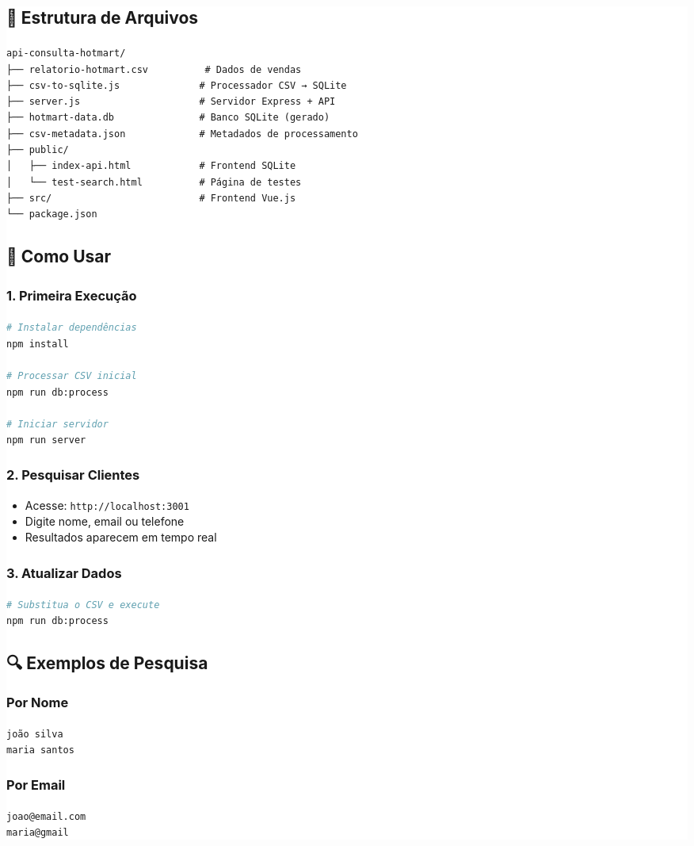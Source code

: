 ## 📁 **Estrutura de Arquivos**

```
api-consulta-hotmart/
├── relatorio-hotmart.csv          # Dados de vendas
├── csv-to-sqlite.js              # Processador CSV → SQLite
├── server.js                     # Servidor Express + API
├── hotmart-data.db               # Banco SQLite (gerado)
├── csv-metadata.json             # Metadados de processamento
├── public/
│   ├── index-api.html            # Frontend SQLite
│   └── test-search.html          # Página de testes
├── src/                          # Frontend Vue.js
└── package.json
```

## 🎯 **Como Usar**

### **1. Primeira Execução**
```bash
# Instalar dependências
npm install

# Processar CSV inicial
npm run db:process

# Iniciar servidor
npm run server
```

### **2. Pesquisar Clientes**
- Acesse: `http://localhost:3001`
- Digite nome, email ou telefone
- Resultados aparecem em tempo real

### **3. Atualizar Dados**
```bash
# Substitua o CSV e execute
npm run db:process
```

## 🔍 **Exemplos de Pesquisa**

### **Por Nome**
```
joão silva
maria santos
```

### **Por Email**
```
joao@email.com
maria@gmail
```
